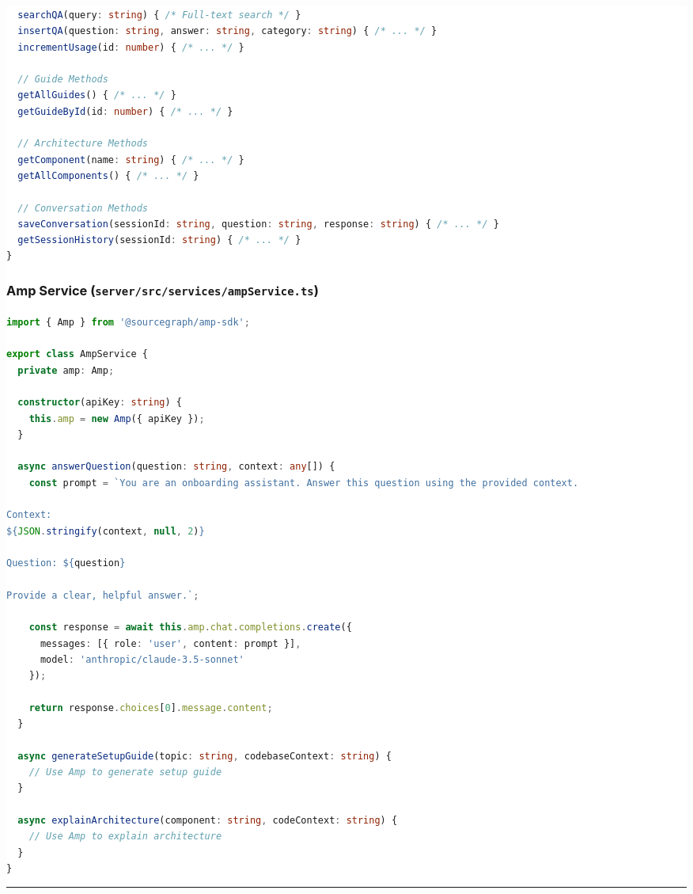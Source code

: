 ```typescript
  searchQA(query: string) { /* Full-text search */ }
  insertQA(question: string, answer: string, category: string) { /* ... */ }
  incrementUsage(id: number) { /* ... */ }

  // Guide Methods
  getAllGuides() { /* ... */ }
  getGuideById(id: number) { /* ... */ }
  
  // Architecture Methods
  getComponent(name: string) { /* ... */ }
  getAllComponents() { /* ... */ }
  
  // Conversation Methods
  saveConversation(sessionId: string, question: string, response: string) { /* ... */ }
  getSessionHistory(sessionId: string) { /* ... */ }
}
```

### Amp Service (`server/src/services/ampService.ts`)

```typescript
import { Amp } from '@sourcegraph/amp-sdk';

export class AmpService {
  private amp: Amp;

  constructor(apiKey: string) {
    this.amp = new Amp({ apiKey });
  }

  async answerQuestion(question: string, context: any[]) {
    const prompt = `You are an onboarding assistant. Answer this question using the provided context.
    
Context:
${JSON.stringify(context, null, 2)}

Question: ${question}

Provide a clear, helpful answer.`;

    const response = await this.amp.chat.completions.create({
      messages: [{ role: 'user', content: prompt }],
      model: 'anthropic/claude-3.5-sonnet'
    });

    return response.choices[0].message.content;
  }

  async generateSetupGuide(topic: string, codebaseContext: string) {
    // Use Amp to generate setup guide
  }

  async explainArchitecture(component: string, codeContext: string) {
    // Use Amp to explain architecture
  }
}
```

---